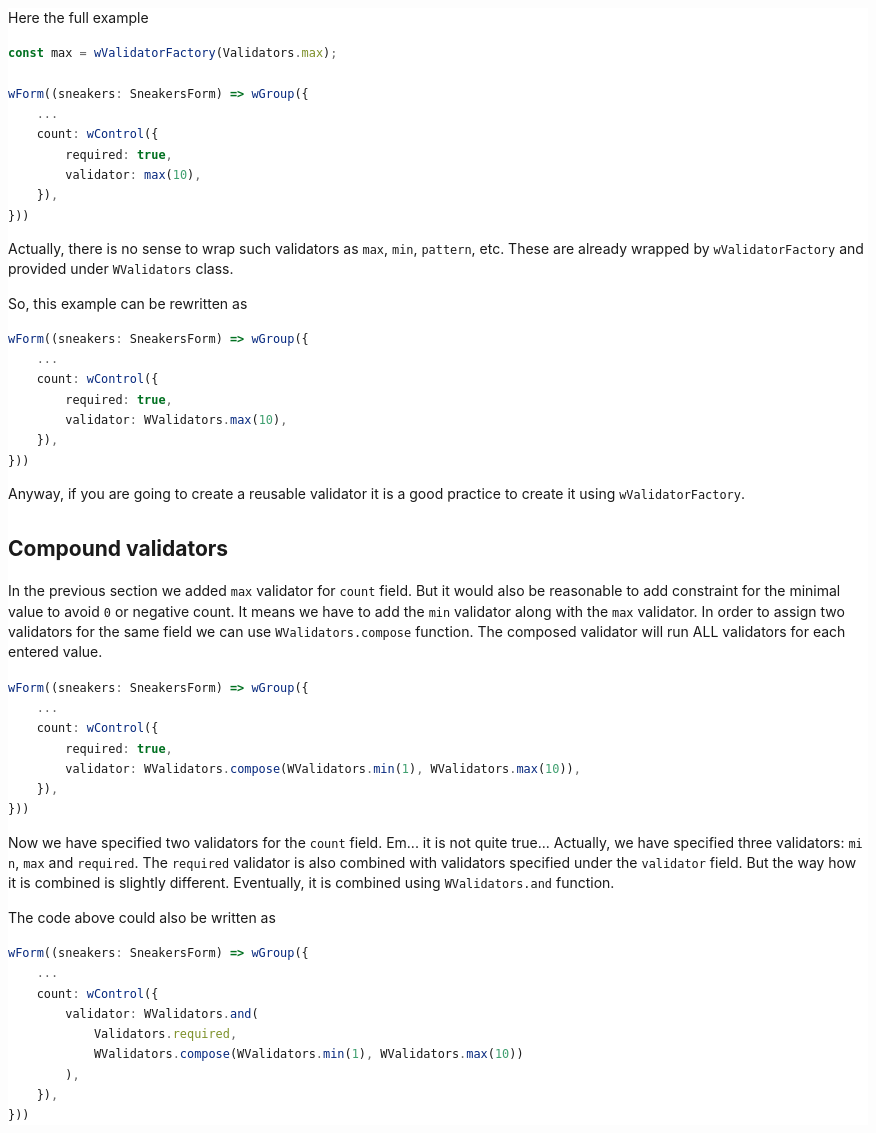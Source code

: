 Here the full example
```typescript
const max = wValidatorFactory(Validators.max);

wForm((sneakers: SneakersForm) => wGroup({
    ...
    count: wControl({
        required: true,
        validator: max(10),
    }),
}))
```

Actually, there is no sense to wrap such validators as `max`, `min`, `pattern`, etc. These are already wrapped by `wValidatorFactory` and provided under `WValidators` class.

So, this example can be rewritten as
```typescript
wForm((sneakers: SneakersForm) => wGroup({
    ...
    count: wControl({
        required: true,
        validator: WValidators.max(10),
    }),
}))
```

Anyway, if you are going to create a reusable validator it is a good practice to create it using `wValidatorFactory`.

## Compound validators

In the previous section we added `max` validator for `count` field. But it would also be reasonable to add constraint for the minimal value to avoid `0` or negative count. It means we have to add the `min` validator along with the `max` validator. In order to assign two validators for the same field we can use `WValidators.compose` function. The composed validator will run ALL validators for each entered value.
```typescript
wForm((sneakers: SneakersForm) => wGroup({
    ...
    count: wControl({
        required: true,
        validator: WValidators.compose(WValidators.min(1), WValidators.max(10)),
    }),
}))
```
Now we have specified two validators for the `count` field. Em... it is not quite true... Actually, we have specified three validators: `min`, `max` and `required`. The `required` validator is also combined with validators specified under the `validator` field. But the way how it is combined is slightly different. Eventually, it is combined using `WValidators.and` function.

The code above could also be written as
```typescript
wForm((sneakers: SneakersForm) => wGroup({
    ...
    count: wControl({
        validator: WValidators.and(
            Validators.required,
            WValidators.compose(WValidators.min(1), WValidators.max(10))
        ),
    }),
}))
```
